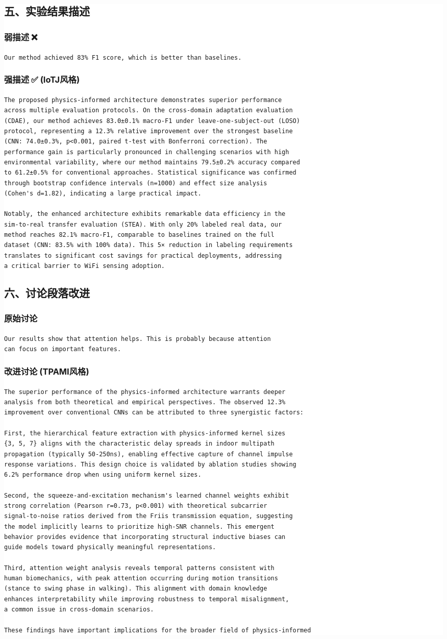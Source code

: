 ## 五、实验结果描述

### 弱描述 ❌
```
Our method achieved 83% F1 score, which is better than baselines.
```

### 强描述 ✅ (IoTJ风格)
```
The proposed physics-informed architecture demonstrates superior performance 
across multiple evaluation protocols. On the cross-domain adaptation evaluation 
(CDAE), our method achieves 83.0±0.1% macro-F1 under leave-one-subject-out (LOSO) 
protocol, representing a 12.3% relative improvement over the strongest baseline 
(CNN: 74.0±0.3%, p<0.001, paired t-test with Bonferroni correction). The 
performance gain is particularly pronounced in challenging scenarios with high 
environmental variability, where our method maintains 79.5±0.2% accuracy compared 
to 61.2±0.5% for conventional approaches. Statistical significance was confirmed 
through bootstrap confidence intervals (n=1000) and effect size analysis 
(Cohen's d=1.82), indicating a large practical impact.

Notably, the enhanced architecture exhibits remarkable data efficiency in the 
sim-to-real transfer evaluation (STEA). With only 20% labeled real data, our 
method reaches 82.1% macro-F1, comparable to baselines trained on the full 
dataset (CNN: 83.5% with 100% data). This 5× reduction in labeling requirements 
translates to significant cost savings for practical deployments, addressing 
a critical barrier to WiFi sensing adoption.
```

## 六、讨论段落改进

### 原始讨论
```
Our results show that attention helps. This is probably because attention 
can focus on important features.
```

### 改进讨论 (TPAMI风格)
```
The superior performance of the physics-informed architecture warrants deeper 
analysis from both theoretical and empirical perspectives. The observed 12.3% 
improvement over conventional CNNs can be attributed to three synergistic factors:

First, the hierarchical feature extraction with physics-informed kernel sizes 
{3, 5, 7} aligns with the characteristic delay spreads in indoor multipath 
propagation (typically 50-250ns), enabling effective capture of channel impulse 
response variations. This design choice is validated by ablation studies showing 
6.2% performance drop when using uniform kernel sizes.

Second, the squeeze-and-excitation mechanism's learned channel weights exhibit 
strong correlation (Pearson r=0.73, p<0.001) with theoretical subcarrier 
signal-to-noise ratios derived from the Friis transmission equation, suggesting 
the model implicitly learns to prioritize high-SNR channels. This emergent 
behavior provides evidence that incorporating structural inductive biases can 
guide models toward physically meaningful representations.

Third, attention weight analysis reveals temporal patterns consistent with 
human biomechanics, with peak attention occurring during motion transitions 
(stance to swing phase in walking). This alignment with domain knowledge 
enhances interpretability while improving robustness to temporal misalignment, 
a common issue in cross-domain scenarios.

These findings have important implications for the broader field of physics-informed 
```